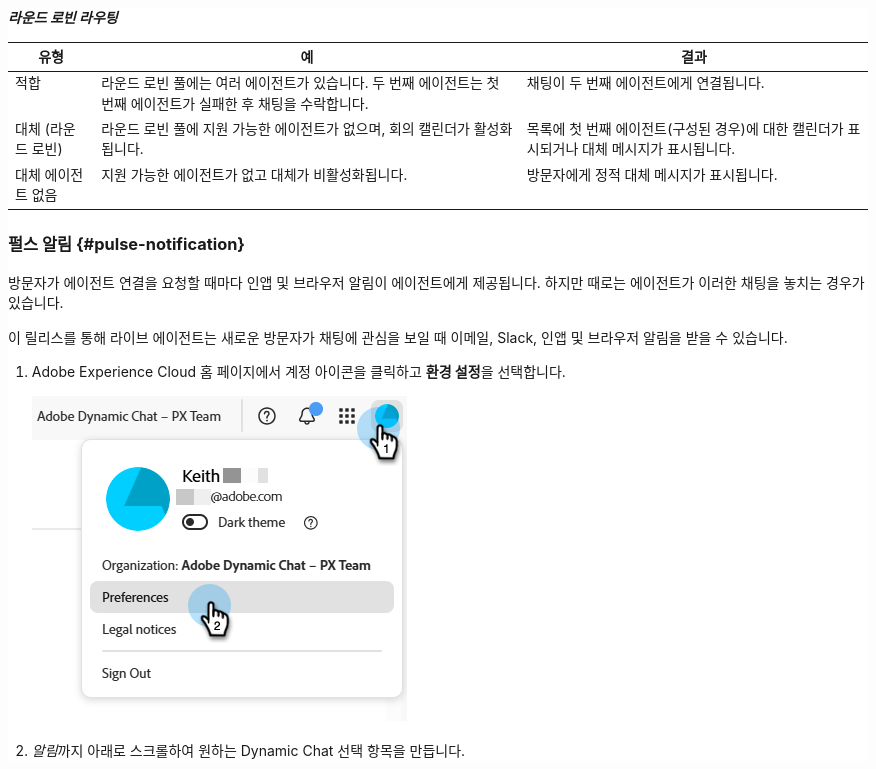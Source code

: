_&#x200B;**라운드 로빈 라우팅**&#x200B;_

<table><thead>
  <tr>
    <th>유형</th>
    <th>예</th>
    <th>결과</th>
  </tr></thead>
<tbody>
  <tr>
    <td>적합</td>
    <td>라운드 로빈 풀에는 여러 에이전트가 있습니다. 두 번째 에이전트는 첫 번째 에이전트가 실패한 후 채팅을 수락합니다.</td>
    <td>채팅이 두 번째 에이전트에게 연결됩니다.</td>
  </tr>
  <tr>
    <td>대체 (라운드 로빈)</td>
    <td>라운드 로빈 풀에 지원 가능한 에이전트가 없으며, 회의 캘린더가 활성화됩니다.</td>
    <td>목록에 첫 번째 에이전트(구성된 경우)에 대한 캘린더가 표시되거나 대체 메시지가 표시됩니다.</td>
  </tr>
  <tr>
    <td>대체 에이전트 없음</td>
    <td>지원 가능한 에이전트가 없고 대체가 비활성화됩니다.</td>
    <td>방문자에게 정적 대체 메시지가 표시됩니다.</td>
  </tr>
</tbody></table>

### 펄스 알림 {#pulse-notification}

방문자가 에이전트 연결을 요청할 때마다 인앱 및 브라우저 알림이 에이전트에게 제공됩니다. 하지만 때로는 에이전트가 이러한 채팅을 놓치는 경우가 있습니다.

이 릴리스를 통해 라이브 에이전트는 새로운 방문자가 채팅에 관심을 보일 때 이메일, Slack, 인앱 및 브라우저 알림을 받을 수 있습니다.

1. Adobe Experience Cloud 홈 페이지에서 계정 아이콘을 클릭하고 **환경 설정**&#x200B;을 선택합니다.

   ![](assets/dynamic-chat-june-2025-release-1.png)

1. _알림_&#x200B;까지 아래로 스크롤하여 원하는 Dynamic Chat 선택 항목을 만듭니다.
